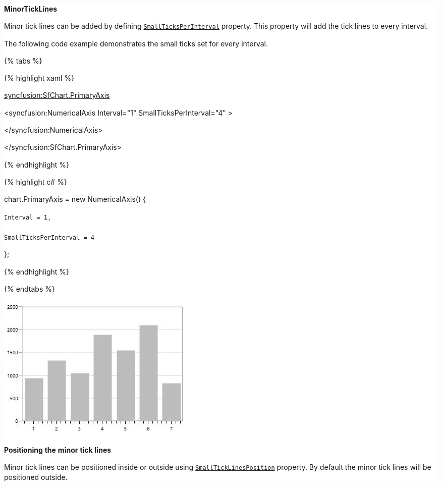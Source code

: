 
**MinorTickLines**

Minor tick lines can be added by defining [`SmallTicksPerInterval`](https://help.syncfusion.com/cr/cref_files/wpf/Syncfusion.SfChart.WPF~Syncfusion.UI.Xaml.Charts.RangeAxisBase~SmallTicksPerInterval.html#) property. This property will add the tick lines  to every interval.

The following code example demonstrates the small ticks set for every interval.

{% tabs %}

{% highlight xaml %}

<syncfusion:SfChart.PrimaryAxis>

<syncfusion:NumericalAxis Interval="1" SmallTicksPerInterval="4" >

</syncfusion:NumericalAxis>

</syncfusion:SfChart.PrimaryAxis>

{% endhighlight %}

{% highlight c# %}

chart.PrimaryAxis = new NumericalAxis()
{

    Interval = 1,

    SmallTicksPerInterval = 4
    
};

{% endhighlight %}

{% endtabs %}

![Ticklines customization support in WPF Chart](Axis_images/Axis_img32.jpeg)


**Positioning** **the** **minor** **tick** **lines**

Minor tick lines can be positioned inside or outside using [`SmallTickLinesPosition`](https://help.syncfusion.com/cr/cref_files/wpf/Syncfusion.SfChart.WPF~Syncfusion.UI.Xaml.Charts.RangeAxisBase~SmallTickLinesPosition.html#) property. By default the minor tick lines will be positioned outside.
